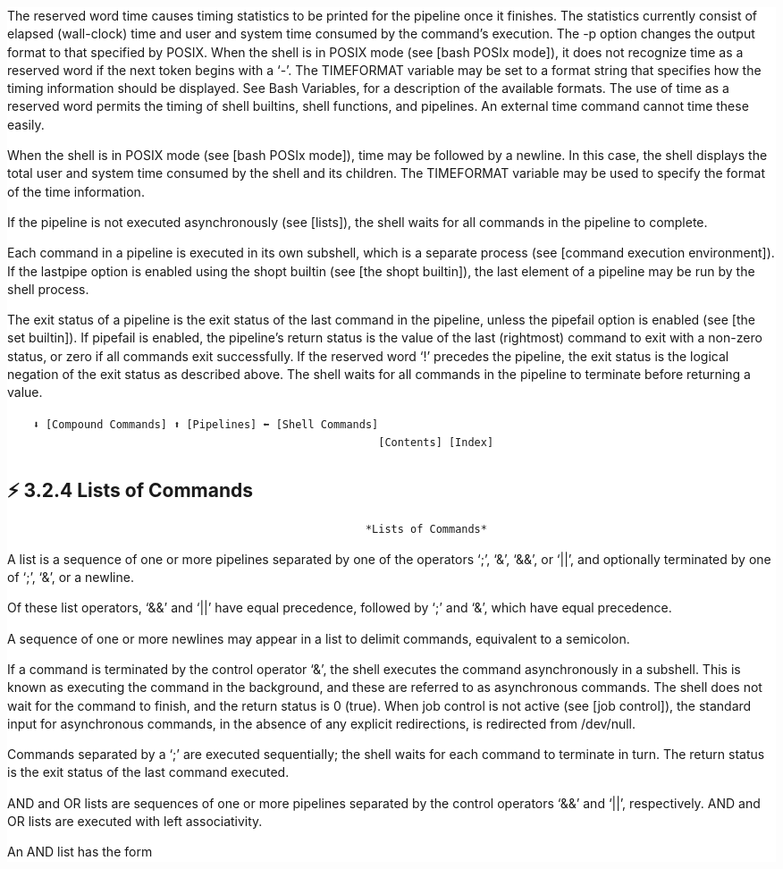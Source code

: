 The reserved word time causes timing statistics to be printed for the pipeline once it finishes. The statistics currently consist of elapsed (wall-clock) time and user and system time consumed by the command’s execution. The -p option changes the output format to that specified by POSIX. When the shell is in POSIX mode (see [bash POSIx mode]), it does not recognize time as a reserved word if the next token begins with a ‘-’. The TIMEFORMAT variable may be set to a format string that specifies how the timing information should be displayed. See Bash Variables, for a description of the available formats. The use of time as a reserved word permits the timing of shell builtins, shell functions, and pipelines. An external time command cannot time these easily.

When the shell is in POSIX mode (see [bash POSIx mode]), time may be followed by a newline. In this case, the shell displays the total user and system time consumed by the shell and its children. The TIMEFORMAT variable may be used to specify the format of the time information.

If the pipeline is not executed asynchronously (see [lists]), the shell waits for all commands in the pipeline to complete.

Each command in a pipeline is executed in its own subshell, which is a separate process (see [command execution environment]). If the lastpipe option is enabled using the shopt builtin (see [the shopt builtin]), the last element of a pipeline may be run by the shell process.

The exit status of a pipeline is the exit status of the last command in the pipeline, unless the pipefail option is enabled (see [the set builtin]). If pipefail is enabled, the pipeline’s return status is the value of the last (rightmost) command to exit with a non-zero status, or zero if all commands exit successfully. If the reserved word ‘!’ precedes the pipeline, the exit status is the logical negation of the exit status as described above. The shell waits for all commands in the pipeline to terminate before returning a value.

        ⬇ [Compound Commands] ⬆ [Pipelines] ⬅ [Shell Commands]
                                                              [Contents] [Index]


## ⚡ 3.2.4 Lists of Commands
                                                            *Lists of Commands*

A list is a sequence of one or more pipelines separated by one of the operators ‘;’, ‘&’, ‘&&’, or ‘||’, and optionally terminated by one of ‘;’, ‘&’, or a newline.

Of these list operators, ‘&&’ and ‘||’ have equal precedence, followed by ‘;’ and ‘&’, which have equal precedence.

A sequence of one or more newlines may appear in a list to delimit commands, equivalent to a semicolon.

If a command is terminated by the control operator ‘&’, the shell executes the command asynchronously in a subshell. This is known as executing the command in the background, and these are referred to as asynchronous commands. The shell does not wait for the command to finish, and the return status is 0 (true). When job control is not active (see [job control]), the standard input for asynchronous commands, in the absence of any explicit redirections, is redirected from /dev/null.

Commands separated by a ‘;’ are executed sequentially; the shell waits for each command to terminate in turn. The return status is the exit status of the last command executed.

AND and OR lists are sequences of one or more pipelines separated by the control operators ‘&&’ and ‘||’, respectively. AND and OR lists are executed with left associativity.

An AND list has the form
